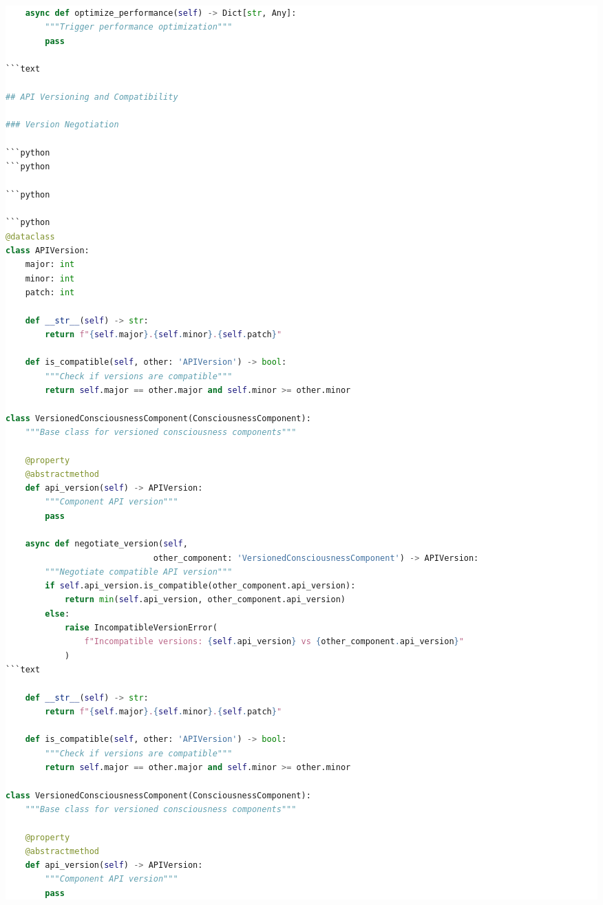 ```python
    async def optimize_performance(self) -> Dict[str, Any]:
        """Trigger performance optimization"""
        pass

```text

## API Versioning and Compatibility

### Version Negotiation

```python
```python

```python

```python
@dataclass
class APIVersion:
    major: int
    minor: int
    patch: int

    def __str__(self) -> str:
        return f"{self.major}.{self.minor}.{self.patch}"

    def is_compatible(self, other: 'APIVersion') -> bool:
        """Check if versions are compatible"""
        return self.major == other.major and self.minor >= other.minor

class VersionedConsciousnessComponent(ConsciousnessComponent):
    """Base class for versioned consciousness components"""

    @property
    @abstractmethod
    def api_version(self) -> APIVersion:
        """Component API version"""
        pass

    async def negotiate_version(self,
                              other_component: 'VersionedConsciousnessComponent') -> APIVersion:
        """Negotiate compatible API version"""
        if self.api_version.is_compatible(other_component.api_version):
            return min(self.api_version, other_component.api_version)
        else:
            raise IncompatibleVersionError(
                f"Incompatible versions: {self.api_version} vs {other_component.api_version}"
            )
```text

    def __str__(self) -> str:
        return f"{self.major}.{self.minor}.{self.patch}"

    def is_compatible(self, other: 'APIVersion') -> bool:
        """Check if versions are compatible"""
        return self.major == other.major and self.minor >= other.minor

class VersionedConsciousnessComponent(ConsciousnessComponent):
    """Base class for versioned consciousness components"""

    @property
    @abstractmethod
    def api_version(self) -> APIVersion:
        """Component API version"""
        pass
```